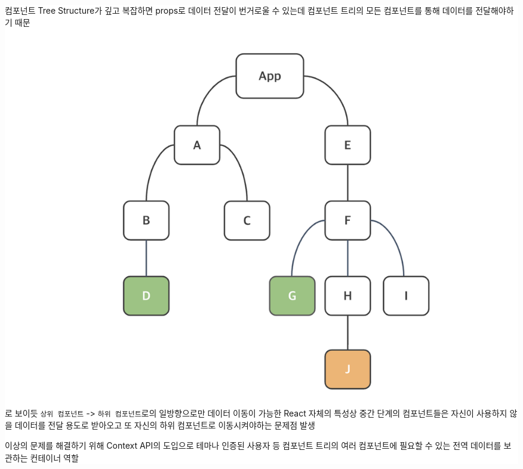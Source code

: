 
컴포넌트 Tree Structure가 깊고 복잡하면 props로 데이터 전달이 번거로울 수 있는데 컴포넌트 트리의 모든 컴포넌트를 통해 데이터를 전달해야하기 때문

![generalprops](generalGlobalScopeFlow.png)
로 보이듯 `상위 컴포넌트` -> `하위 컴포넌트`로의 일방향으로만 데이터 이동이 가능한 React 자체의 특성상 중간 단계의 컴포넌트들은 자신이 사용하지 않을 데이터를 전달 용도로 받아오고 또 자신의 하위 컴포넌트로 이동시켜야하는 문제점 발생

이상의 문제를 해결하기 위해 Context API의 도입으로 테마나 인증된 사용자 등 컴포넌트 트리의 여러 컴포넌트에 필요할 수 있는 전역 데이터를 보관하는 컨테이너 역할
